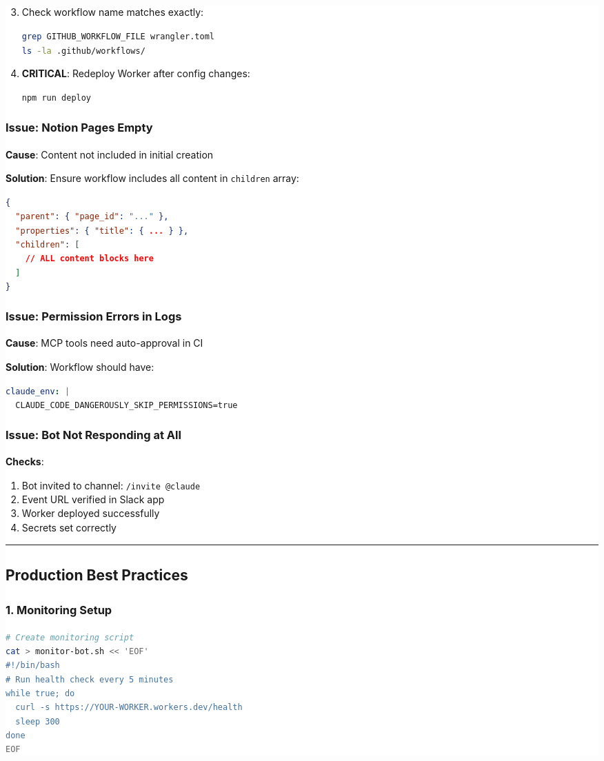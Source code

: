 3. Check workflow name matches exactly:
   ```bash
   grep GITHUB_WORKFLOW_FILE wrangler.toml
   ls -la .github/workflows/
   ```

4. **CRITICAL**: Redeploy Worker after config changes:
   ```bash
   npm run deploy
   ```

### Issue: Notion Pages Empty

**Cause**: Content not included in initial creation

**Solution**: Ensure workflow includes all content in `children` array:
```json
{
  "parent": { "page_id": "..." },
  "properties": { "title": { ... } },
  "children": [
    // ALL content blocks here
  ]
}
```

### Issue: Permission Errors in Logs

**Cause**: MCP tools need auto-approval in CI

**Solution**: Workflow should have:
```yaml
claude_env: |
  CLAUDE_CODE_DANGEROUSLY_SKIP_PERMISSIONS=true
```

### Issue: Bot Not Responding at All

**Checks**:
1. Bot invited to channel: `/invite @claude`
2. Event URL verified in Slack app
3. Worker deployed successfully
4. Secrets set correctly

---

## Production Best Practices

### 1. Monitoring Setup
```bash
# Create monitoring script
cat > monitor-bot.sh << 'EOF'
#!/bin/bash
# Run health check every 5 minutes
while true; do
  curl -s https://YOUR-WORKER.workers.dev/health
  sleep 300
done
EOF
```
